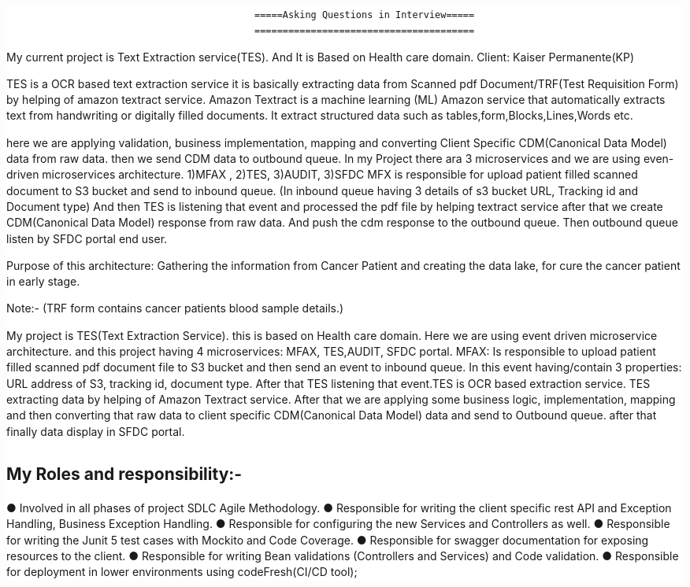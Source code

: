                                                 =====Asking Questions in Interview=====
                                                =======================================
 My current project is Text Extraction service(TES). And It is Based on Health care domain.
 Client: Kaiser Permanente(KP)
 
TES is a OCR based text extraction service it is basically extracting 
data from Scanned pdf Document/TRF(Test Requisition Form)
by helping of amazon textract service. Amazon Textract is a machine learning (ML) Amazon service that automatically 
extracts text from handwriting or digitally filled documents. It extract structured data such as tables,form,Blocks,Lines,Words etc. 

here we are applying validation, business implementation, mapping and 
converting Client Specific CDM(Canonical Data Model) data from raw data. then we send CDM data to outbound queue.
     In my Project there ara 3 microservices and we are using even-driven microservices architecture.
     1)MFAX , 2)TES, 3)AUDIT, 3)SFDC
            MFX is responsible for upload patient filled scanned document to S3 bucket 
            and send to inbound queue.
                                 (In inbound queue having 3 details of s3 bucket URL, Tracking id and Document type)
    And then TES is listening that event and processed the pdf file by helping textract service after that we create 
    CDM(Canonical Data Model) response from raw data. And push the cdm response to the outbound queue. 
    Then outbound queue listen by SFDC portal end user.
    
Purpose of this architecture: Gathering the information from Cancer Patient and creating the data lake,
for cure the cancer patient in early stage.
    
Note:- (TRF form contains cancer patients blood sample details.) 
     
My project is TES(Text Extraction Service). this is based on Health care domain. Here we are using 
event driven microservice architecture. and this project having 4 microservices: MFAX, TES,AUDIT, SFDC portal.
     MFAX: Is responsible to upload patient filled scanned pdf document file to S3 bucket and then send an event to inbound queue. 
     In this event having/contain 3 properties: URL address of S3, tracking id, document type.
     After that TES listening that event.TES is OCR based extraction service. TES extracting data by helping of Amazon Textract service.
     After that we are applying some business logic, implementation, mapping and then converting that raw data to client specific CDM(Canonical Data Model)
     data and send to Outbound queue. after that finally data display in SFDC portal. 
      
    
My Roles and responsibility:-
------------------------------ 
● Involved in all phases of project SDLC Agile Methodology.
● Responsible for writing the client specific rest API and Exception Handling, Business Exception Handling.
● Responsible for configuring the new Services and Controllers as well.
● Responsible for writing the Junit 5 test cases with Mockito and Code Coverage.
● Responsible for swagger documentation for exposing resources to the client.
● Responsible for writing Bean validations (Controllers and Services) and Code validation.
● Responsible for deployment in lower environments using codeFresh(CI/CD tool);
